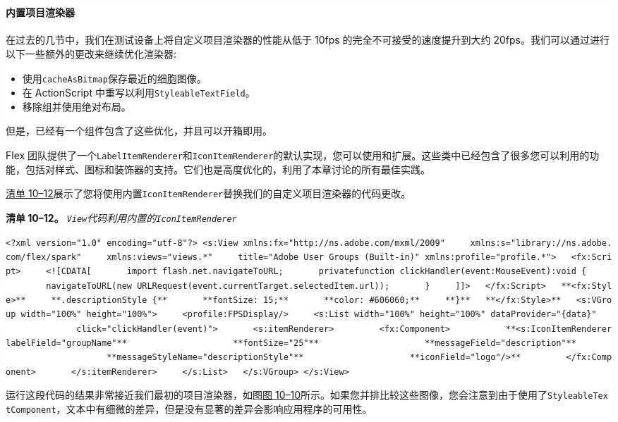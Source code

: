 #### 内置项目渲染器

在过去的几节中，我们在测试设备上将自定义项目渲染器的性能从低于 10fps 的完全不可接受的速度提升到大约 20fps。我们可以通过进行以下一些额外的更改来继续优化渲染器:

*   使用`cacheAsBitmap`保存最近的细胞图像。
*   在 ActionScript 中重写以利用`StyleableTextField`。
*   移除组并使用绝对布局。

但是，已经有一个组件包含了这些优化，并且可以开箱即用。

Flex 团队提供了一个`LabelItemRenderer`和`IconItemRenderer`的默认实现，您可以使用和扩展。这些类中已经包含了很多您可以利用的功能，包括对样式、图标和装饰器的支持。它们也是高度优化的，利用了本章讨论的所有最佳实践。

[清单 10–12](#list_10_12)展示了您将使用内置`IconItemRenderer`替换我们的自定义项目渲染器的代码更改。

**清单 10–12。** *`View`代码利用内置的`IconItemRenderer`*

`<?xml version="1.0" encoding="utf-8"?>
<s:View xmlns:fx="http://ns.adobe.com/mxml/2009"
    xmlns:s="library://ns.adobe.com/flex/spark"
    xmlns:views="views.*"
    title="Adobe User Groups (Built-in)" xmlns:profile="profile.*">
  <fx:Script>
    <![CDATA[
      import flash.net.navigateToURL;
      privatefunction clickHandler(event:MouseEvent):void {
        navigateToURL(new URLRequest(event.currentTarget.selectedItem.url));
      }
    ]]>
  </fx:Script>
  **<fx:Style>**
    **.descriptionStyle {**
      **fontSize: 15;**
      **color: #606060;**
    **}**
  **</fx:Style>**
  <s:VGroup width="100%" height="100%">
    <profile:FPSDisplay/>
    <s:List width="100%" height="100%" dataProvider="{data}"
              click="clickHandler(event)">
      <s:itemRenderer>
        <fx:Component>
          **<s:IconItemRenderer labelField="groupName"**
                    **fontSize="25"**
                    **messageField="description"**
                    **messageStyleName="descriptionStyle"**
                    **iconField="logo"/>**
        </fx:Component>
      </s:itemRenderer>
    </s:List>
  </s:VGroup>
</s:View>`

运行这段代码的结果非常接近我们最初的项目渲染器，如图[图 10–10](#fig_10_10)所示。如果您并排比较这些图像，您会注意到由于使用了`StyleableTextComponent`，文本中有细微的差异，但是没有显著的差异会影响应用程序的可用性。
